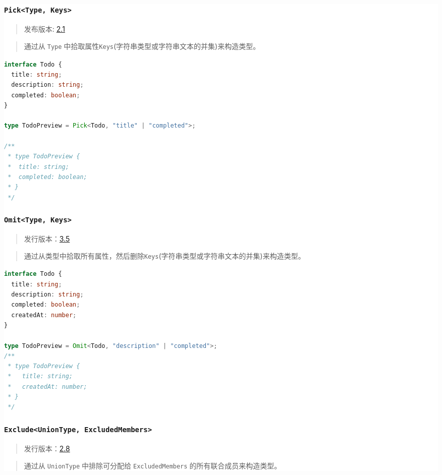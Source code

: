 ### `Pick<Type, Keys>`

> 发布版本: [2.1](https://www.typescriptlang.org/docs/handbook/release-notes/typescript-2-1.html#partial-readonly-record-and-pick)

> 通过从 `Type` 中拾取属性`Keys`(字符串类型或字符串文本的并集)来构造类型。

```ts
interface Todo {
  title: string;
  description: string;
  completed: boolean;
}
 
type TodoPreview = Pick<Todo, "title" | "completed">;

/**
 * type TodoPreview {
 *  title: string;
 *  completed: boolean;      
 * }
 */
```

### `Omit<Type, Keys>`

> 发行版本：[3.5](https://www.typescriptlang.org/docs/handbook/release-notes/typescript-3-5.html#the-omit-helper-type)

> 通过从类型中拾取所有属性，然后删除`Keys`(字符串类型或字符串文本的并集)来构造类型。

```ts
interface Todo {
  title: string;
  description: string;
  completed: boolean;
  createdAt: number;
}
 
type TodoPreview = Omit<Todo, "description" | "completed">;
/**
 * type TodoPreview {
 *   title: string;
 *   createdAt: number;
 * }
 */
```

### `Exclude<UnionType, ExcludedMembers>`

> 发行版本：[2.8](https://www.typescriptlang.org/docs/handbook/release-notes/typescript-2-8.html#predefined-conditional-types)

> 通过从 `UnionType` 中排除可分配给 `ExcludedMembers` 的所有联合成员来构造类型。
